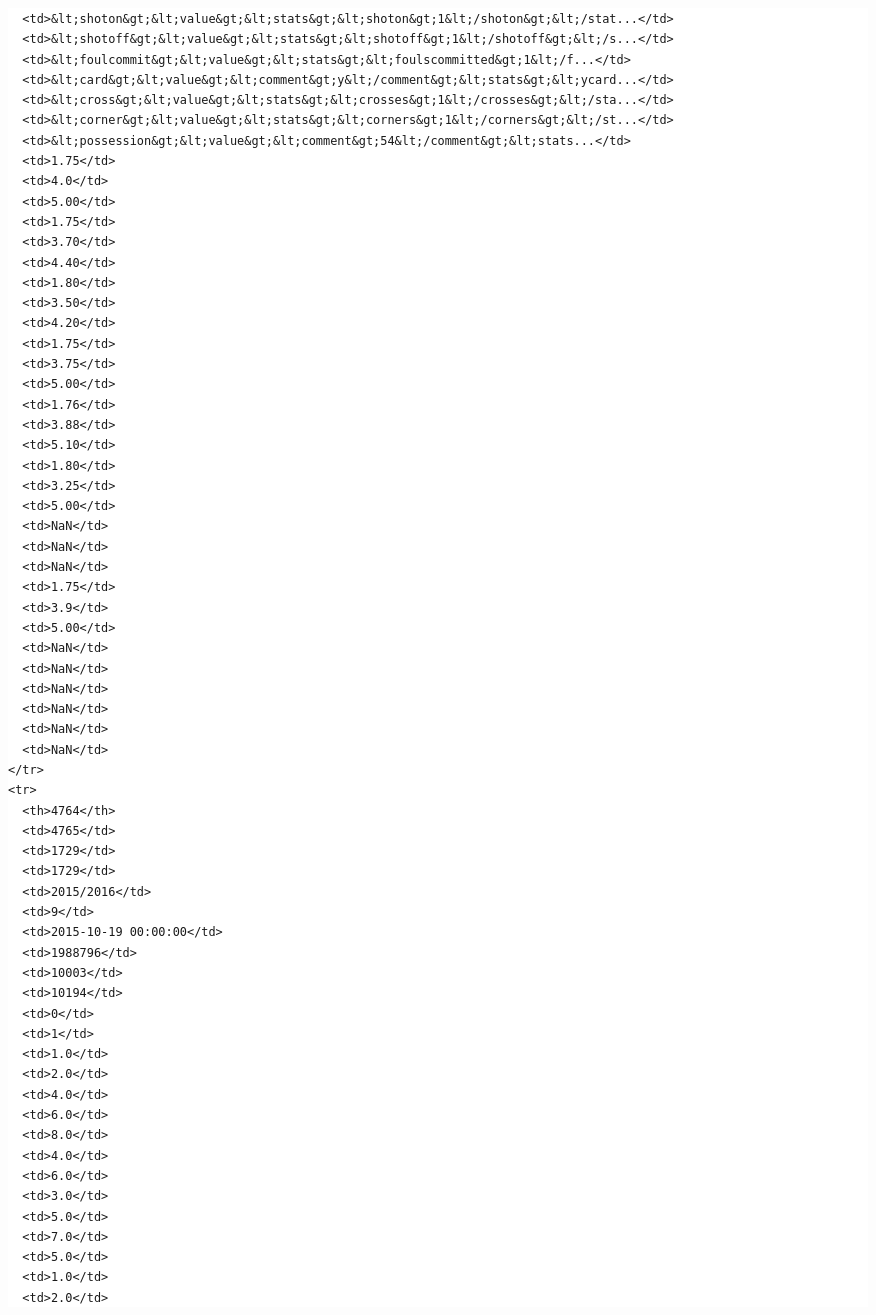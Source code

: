       <td>&lt;shoton&gt;&lt;value&gt;&lt;stats&gt;&lt;shoton&gt;1&lt;/shoton&gt;&lt;/stat...</td>
      <td>&lt;shotoff&gt;&lt;value&gt;&lt;stats&gt;&lt;shotoff&gt;1&lt;/shotoff&gt;&lt;/s...</td>
      <td>&lt;foulcommit&gt;&lt;value&gt;&lt;stats&gt;&lt;foulscommitted&gt;1&lt;/f...</td>
      <td>&lt;card&gt;&lt;value&gt;&lt;comment&gt;y&lt;/comment&gt;&lt;stats&gt;&lt;ycard...</td>
      <td>&lt;cross&gt;&lt;value&gt;&lt;stats&gt;&lt;crosses&gt;1&lt;/crosses&gt;&lt;/sta...</td>
      <td>&lt;corner&gt;&lt;value&gt;&lt;stats&gt;&lt;corners&gt;1&lt;/corners&gt;&lt;/st...</td>
      <td>&lt;possession&gt;&lt;value&gt;&lt;comment&gt;54&lt;/comment&gt;&lt;stats...</td>
      <td>1.75</td>
      <td>4.0</td>
      <td>5.00</td>
      <td>1.75</td>
      <td>3.70</td>
      <td>4.40</td>
      <td>1.80</td>
      <td>3.50</td>
      <td>4.20</td>
      <td>1.75</td>
      <td>3.75</td>
      <td>5.00</td>
      <td>1.76</td>
      <td>3.88</td>
      <td>5.10</td>
      <td>1.80</td>
      <td>3.25</td>
      <td>5.00</td>
      <td>NaN</td>
      <td>NaN</td>
      <td>NaN</td>
      <td>1.75</td>
      <td>3.9</td>
      <td>5.00</td>
      <td>NaN</td>
      <td>NaN</td>
      <td>NaN</td>
      <td>NaN</td>
      <td>NaN</td>
      <td>NaN</td>
    </tr>
    <tr>
      <th>4764</th>
      <td>4765</td>
      <td>1729</td>
      <td>1729</td>
      <td>2015/2016</td>
      <td>9</td>
      <td>2015-10-19 00:00:00</td>
      <td>1988796</td>
      <td>10003</td>
      <td>10194</td>
      <td>0</td>
      <td>1</td>
      <td>1.0</td>
      <td>2.0</td>
      <td>4.0</td>
      <td>6.0</td>
      <td>8.0</td>
      <td>4.0</td>
      <td>6.0</td>
      <td>3.0</td>
      <td>5.0</td>
      <td>7.0</td>
      <td>5.0</td>
      <td>1.0</td>
      <td>2.0</td>